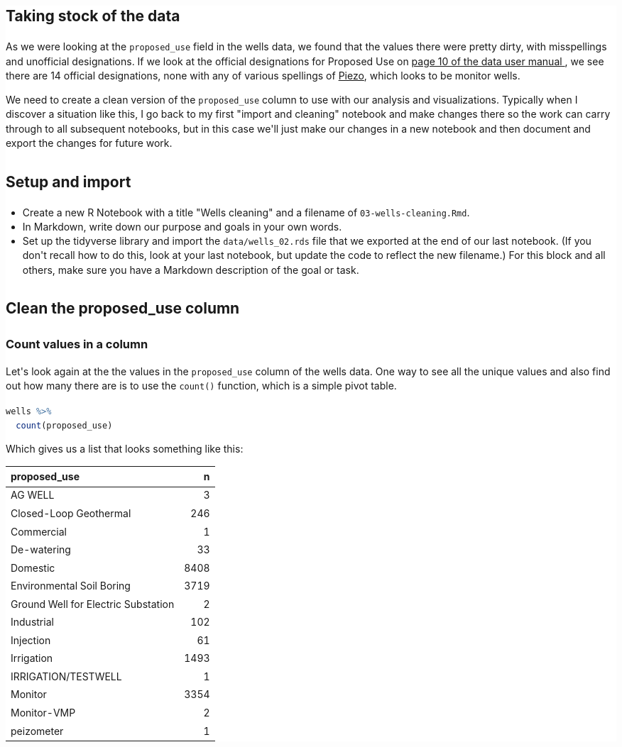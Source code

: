 ## Taking stock of the data

As we were looking at the `proposed_use` field in the wells data, we found that the values there were pretty dirty, with misspellings and unofficial designations. If we look at the official designations for Proposed Use on [page 10 of the data user manual ](http://www.twdb.texas.gov/groundwater/data/doc/TWRSRS_UserManual.pdf?d=43539.49999999895), we see there are 14 official designations, none with any of various spellings of [Piezo](https://en.wikipedia.org/wiki/Piezometer), which looks to be monitor wells.

We need to create a clean version of the `proposed_use` column to use with our analysis and visualizations. Typically when I discover a situation like this, I go back to my first "import and cleaning" notebook and make changes there so the work can carry through to all subsequent notebooks, but in this case we'll just make our changes in a new notebook and then document and export the changes for future work.

## Setup and import

- Create a new R Notebook with a title "Wells cleaning" and a filename of `03-wells-cleaning.Rmd`.
- In Markdown, write down our purpose and goals in your own words.
- Set up the tidyverse library and import the `data/wells_02.rds` file that we exported at the end of our last notebook. (If you don't recall how to do this, look at your last notebook, but update the code to reflect the new filename.) For this block and all others, make sure you have a Markdown description of the goal or task.

## Clean the proposed_use column

### Count values in a column

Let's look again at the the values in the `proposed_use` column of the wells data. One way to see all the unique values and also find out how many there are is to use the `count()` function, which is a simple pivot table.

```r
wells %>% 
  count(proposed_use)
```

Which gives us a list that looks something like this:

| proposed_use                        |    n |
|:------------------------------------|-----:|
| AG WELL                             |    3 |
| Closed-Loop Geothermal              |  246 |
| Commercial                          |    1 |
| De-watering                         |   33 |
| Domestic                            | 8408 |
| Environmental Soil Boring           | 3719 |
| Ground Well for Electric Substation |    2 |
| Industrial                          |  102 |
| Injection                           |   61 |
| Irrigation                          | 1493 |
| IRRIGATION/TESTWELL                 |    1 |
| Monitor                             | 3354 |
| Monitor-VMP                         |    2 |
| peizometer                          |    1 |